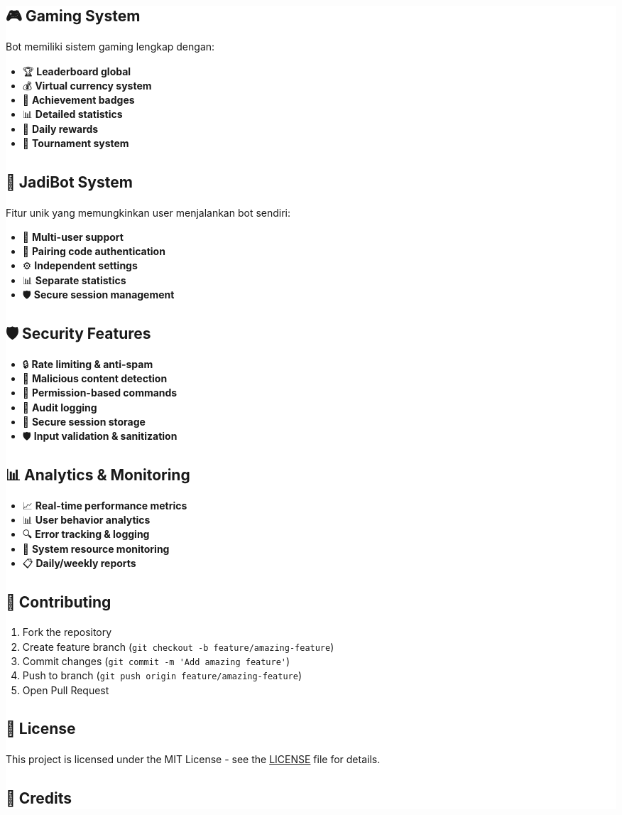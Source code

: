 ## 🎮 Gaming System

Bot memiliki sistem gaming lengkap dengan:
- 🏆 **Leaderboard global**
- 💰 **Virtual currency system**  
- 🎯 **Achievement badges**
- 📊 **Detailed statistics**
- 🎁 **Daily rewards**
- 🏅 **Tournament system**

## 🤖 JadiBot System

Fitur unik yang memungkinkan user menjalankan bot sendiri:
- 📱 **Multi-user support**
- 🔐 **Pairing code authentication**
- ⚙️ **Independent settings**
- 📊 **Separate statistics**
- 🛡️ **Secure session management**

## 🛡️ Security Features

- 🔒 **Rate limiting & anti-spam**
- 🚫 **Malicious content detection**  
- 👑 **Permission-based commands**
- 📝 **Audit logging**
- 🔐 **Secure session storage**
- 🛡️ **Input validation & sanitization**

## 📊 Analytics & Monitoring

- 📈 **Real-time performance metrics**
- 📊 **User behavior analytics**
- 🔍 **Error tracking & logging**  
- 📱 **System resource monitoring**
- 📋 **Daily/weekly reports**

## 🤝 Contributing

1. Fork the repository
2. Create feature branch (`git checkout -b feature/amazing-feature`)
3. Commit changes (`git commit -m 'Add amazing feature'`)
4. Push to branch (`git push origin feature/amazing-feature`)
5. Open Pull Request

## 📜 License

This project is licensed under the MIT License - see the [LICENSE](LICENSE) file for details.

## 🙏 Credits
